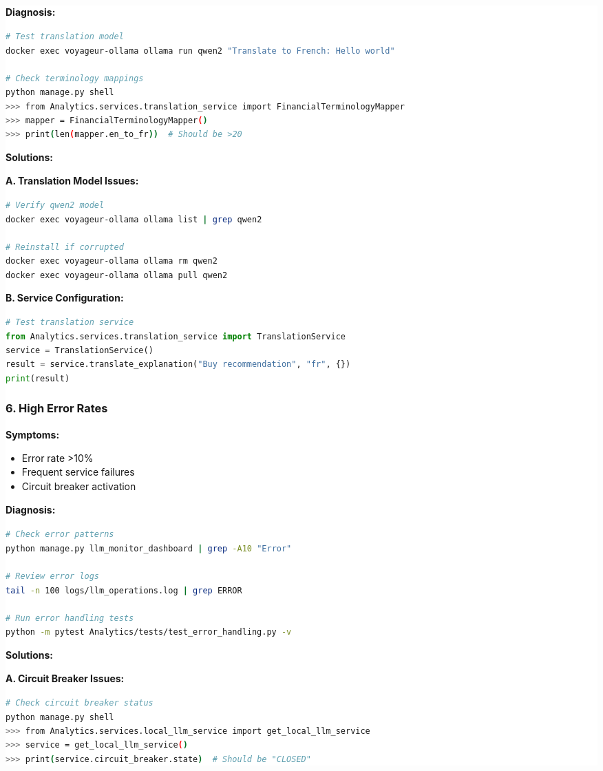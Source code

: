 **Diagnosis:**
```bash
# Test translation model
docker exec voyageur-ollama ollama run qwen2 "Translate to French: Hello world"

# Check terminology mappings
python manage.py shell
>>> from Analytics.services.translation_service import FinancialTerminologyMapper
>>> mapper = FinancialTerminologyMapper()
>>> print(len(mapper.en_to_fr))  # Should be >20
```

**Solutions:**

**A. Translation Model Issues:**
```bash
# Verify qwen2 model
docker exec voyageur-ollama ollama list | grep qwen2

# Reinstall if corrupted
docker exec voyageur-ollama ollama rm qwen2
docker exec voyageur-ollama ollama pull qwen2
```

**B. Service Configuration:**
```python
# Test translation service
from Analytics.services.translation_service import TranslationService
service = TranslationService()
result = service.translate_explanation("Buy recommendation", "fr", {})
print(result)
```

### 6. High Error Rates

**Symptoms:**
- Error rate >10%
- Frequent service failures
- Circuit breaker activation

**Diagnosis:**
```bash
# Check error patterns
python manage.py llm_monitor_dashboard | grep -A10 "Error"

# Review error logs
tail -n 100 logs/llm_operations.log | grep ERROR

# Run error handling tests
python -m pytest Analytics/tests/test_error_handling.py -v
```

**Solutions:**

**A. Circuit Breaker Issues:**
```bash
# Check circuit breaker status
python manage.py shell
>>> from Analytics.services.local_llm_service import get_local_llm_service
>>> service = get_local_llm_service()
>>> print(service.circuit_breaker.state)  # Should be "CLOSED"
```
